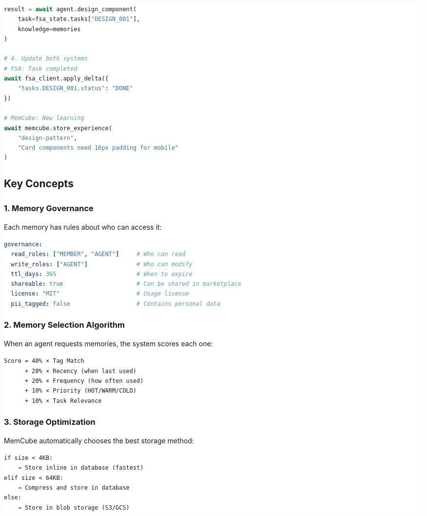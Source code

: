 ```python
result = await agent.design_component(
    task=fsa_state.tasks["DESIGN_001"],
    knowledge=memories
)

# 4. Update both systems
# FSA: Task completed
await fsa_client.apply_delta({
    "tasks.DESIGN_001.status": "DONE"
})

# MemCube: New learning
await memcube.store_experience(
    "design-pattern",
    "Card components need 16px padding for mobile"
)
```

## Key Concepts

### 1. Memory Governance

Each memory has rules about who can access it:

```yaml
governance:
  read_roles: ["MEMBER", "AGENT"]     # Who can read
  write_roles: ["AGENT"]              # Who can modify
  ttl_days: 365                       # When to expire
  shareable: true                     # Can be shared in marketplace
  license: "MIT"                      # Usage license
  pii_tagged: false                   # Contains personal data
```

### 2. Memory Selection Algorithm

When an agent requests memories, the system scores each one:

```
Score = 40% × Tag Match
      + 20% × Recency (when last used)
      + 20% × Frequency (how often used)
      + 10% × Priority (HOT/WARM/COLD)
      + 10% × Task Relevance
```

### 3. Storage Optimization

MemCube automatically chooses the best storage method:

```
if size < 4KB:
    → Store inline in database (fastest)
elif size < 64KB:
    → Compress and store in database
else:
    → Store in blob storage (S3/GCS)
```
